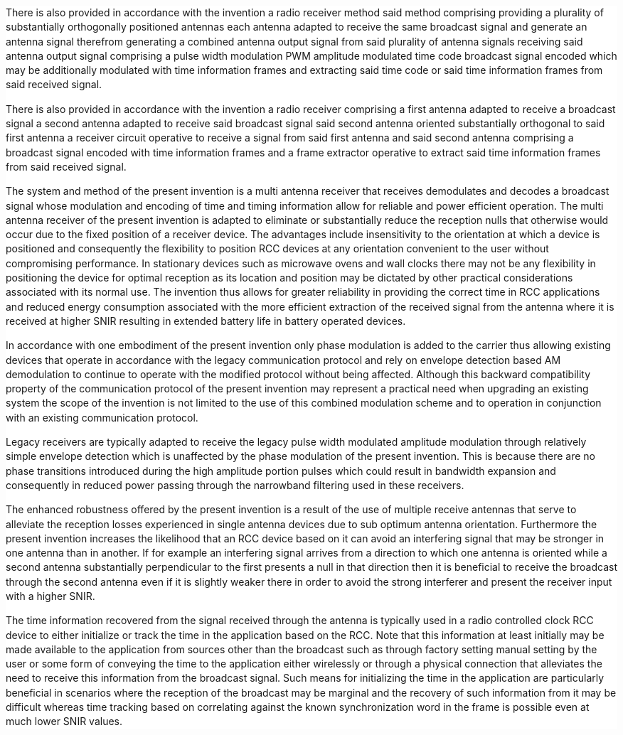 There is also provided in accordance with the invention a radio receiver method said method comprising providing a plurality of substantially orthogonally positioned antennas each antenna adapted to receive the same broadcast signal and generate an antenna signal therefrom generating a combined antenna output signal from said plurality of antenna signals receiving said antenna output signal comprising a pulse width modulation PWM amplitude modulated time code broadcast signal encoded which may be additionally modulated with time information frames and extracting said time code or said time information frames from said received signal.

There is also provided in accordance with the invention a radio receiver comprising a first antenna adapted to receive a broadcast signal a second antenna adapted to receive said broadcast signal said second antenna oriented substantially orthogonal to said first antenna a receiver circuit operative to receive a signal from said first antenna and said second antenna comprising a broadcast signal encoded with time information frames and a frame extractor operative to extract said time information frames from said received signal.

The system and method of the present invention is a multi antenna receiver that receives demodulates and decodes a broadcast signal whose modulation and encoding of time and timing information allow for reliable and power efficient operation. The multi antenna receiver of the present invention is adapted to eliminate or substantially reduce the reception nulls that otherwise would occur due to the fixed position of a receiver device. The advantages include insensitivity to the orientation at which a device is positioned and consequently the flexibility to position RCC devices at any orientation convenient to the user without compromising performance. In stationary devices such as microwave ovens and wall clocks there may not be any flexibility in positioning the device for optimal reception as its location and position may be dictated by other practical considerations associated with its normal use. The invention thus allows for greater reliability in providing the correct time in RCC applications and reduced energy consumption associated with the more efficient extraction of the received signal from the antenna where it is received at higher SNIR resulting in extended battery life in battery operated devices.

In accordance with one embodiment of the present invention only phase modulation is added to the carrier thus allowing existing devices that operate in accordance with the legacy communication protocol and rely on envelope detection based AM demodulation to continue to operate with the modified protocol without being affected. Although this backward compatibility property of the communication protocol of the present invention may represent a practical need when upgrading an existing system the scope of the invention is not limited to the use of this combined modulation scheme and to operation in conjunction with an existing communication protocol.

Legacy receivers are typically adapted to receive the legacy pulse width modulated amplitude modulation through relatively simple envelope detection which is unaffected by the phase modulation of the present invention. This is because there are no phase transitions introduced during the high amplitude portion pulses which could result in bandwidth expansion and consequently in reduced power passing through the narrowband filtering used in these receivers.

The enhanced robustness offered by the present invention is a result of the use of multiple receive antennas that serve to alleviate the reception losses experienced in single antenna devices due to sub optimum antenna orientation. Furthermore the present invention increases the likelihood that an RCC device based on it can avoid an interfering signal that may be stronger in one antenna than in another. If for example an interfering signal arrives from a direction to which one antenna is oriented while a second antenna substantially perpendicular to the first presents a null in that direction then it is beneficial to receive the broadcast through the second antenna even if it is slightly weaker there in order to avoid the strong interferer and present the receiver input with a higher SNIR.

The time information recovered from the signal received through the antenna is typically used in a radio controlled clock RCC device to either initialize or track the time in the application based on the RCC. Note that this information at least initially may be made available to the application from sources other than the broadcast such as through factory setting manual setting by the user or some form of conveying the time to the application either wirelessly or through a physical connection that alleviates the need to receive this information from the broadcast signal. Such means for initializing the time in the application are particularly beneficial in scenarios where the reception of the broadcast may be marginal and the recovery of such information from it may be difficult whereas time tracking based on correlating against the known synchronization word in the frame is possible even at much lower SNIR values.
